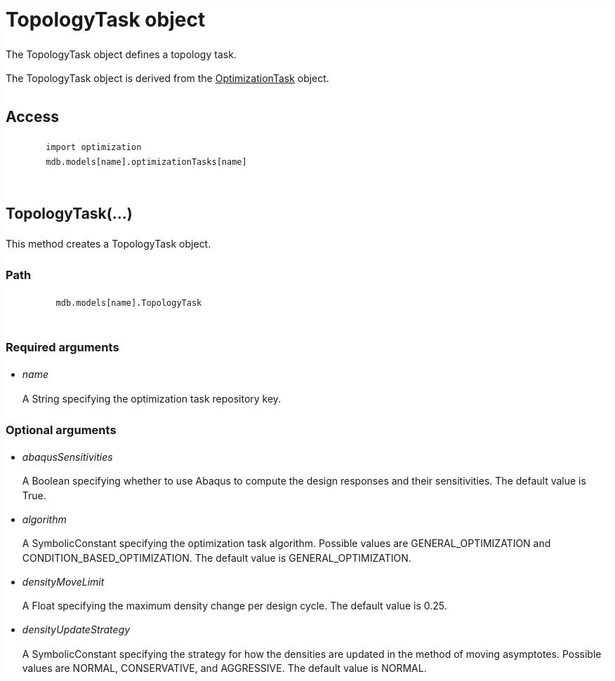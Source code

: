# TopologyTask object

The TopologyTask object defines a topology task.

The TopologyTask object is derived from the [OptimizationTask](https://help.3ds.com/2022/english/DSSIMULIA_Established/SIMACAEKERRefMap/simaker-c-optimizationtaskpyc.htm?ContextScope=all) object.

## Access

```
        import optimization
        mdb.models[name].optimizationTasks[name]
      
```

## TopologyTask(...)



This method creates a TopologyTask object.



### Path

```
          mdb.models[name].TopologyTask
        
```

### Required arguments

- *name*

  A String specifying the optimization task repository key.

### Optional arguments

- *abaqusSensitivities*

  A Boolean specifying whether to use Abaqus to compute the design responses and their sensitivities. The default value is True.

- *algorithm*

  A SymbolicConstant specifying the optimization task algorithm. Possible values are GENERAL_OPTIMIZATION and CONDITION_BASED_OPTIMIZATION. The default value is GENERAL_OPTIMIZATION.

- *densityMoveLimit*

  A Float specifying the maximum density change per design cycle. The default value is 0.25.

- *densityUpdateStrategy*

  A SymbolicConstant specifying the strategy for how the densities are updated in the method of moving asymptotes. Possible values are NORMAL, CONSERVATIVE, and AGGRESSIVE. The default value is NORMAL.
